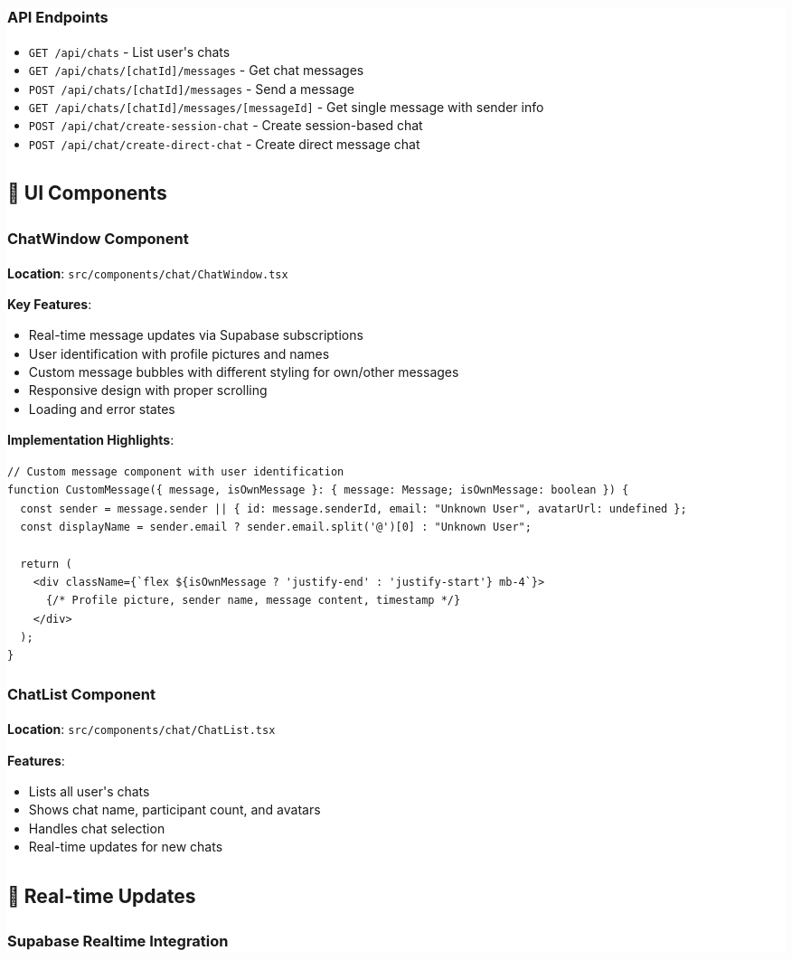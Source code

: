 ### API Endpoints

- `GET /api/chats` - List user's chats
- `GET /api/chats/[chatId]/messages` - Get chat messages
- `POST /api/chats/[chatId]/messages` - Send a message
- `GET /api/chats/[chatId]/messages/[messageId]` - Get single message with sender info
- `POST /api/chat/create-session-chat` - Create session-based chat
- `POST /api/chat/create-direct-chat` - Create direct message chat

## 🎨 UI Components

### ChatWindow Component

**Location**: `src/components/chat/ChatWindow.tsx`

**Key Features**:
- Real-time message updates via Supabase subscriptions
- User identification with profile pictures and names
- Custom message bubbles with different styling for own/other messages
- Responsive design with proper scrolling
- Loading and error states

**Implementation Highlights**:
```tsx
// Custom message component with user identification
function CustomMessage({ message, isOwnMessage }: { message: Message; isOwnMessage: boolean }) {
  const sender = message.sender || { id: message.senderId, email: "Unknown User", avatarUrl: undefined };
  const displayName = sender.email ? sender.email.split('@')[0] : "Unknown User";
  
  return (
    <div className={`flex ${isOwnMessage ? 'justify-end' : 'justify-start'} mb-4`}>
      {/* Profile picture, sender name, message content, timestamp */}
    </div>
  );
}
```

### ChatList Component

**Location**: `src/components/chat/ChatList.tsx`

**Features**:
- Lists all user's chats
- Shows chat name, participant count, and avatars
- Handles chat selection
- Real-time updates for new chats

## 🔄 Real-time Updates

### Supabase Realtime Integration
